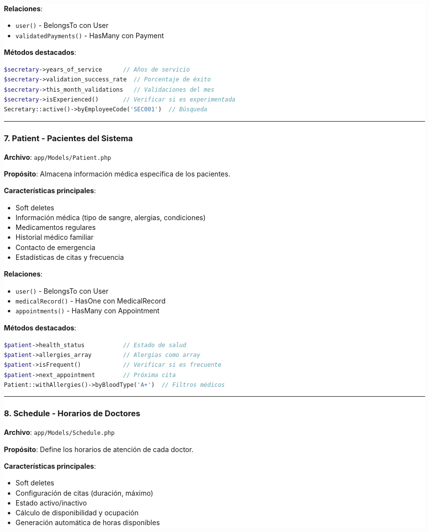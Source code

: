**Relaciones**:
- `user()` - BelongsTo con User
- `validatedPayments()` - HasMany con Payment

**Métodos destacados**:
```php
$secretary->years_of_service      // Años de servicio
$secretary->validation_success_rate  // Porcentaje de éxito
$secretary->this_month_validations   // Validaciones del mes
$secretary->isExperienced()       // Verificar si es experimentada
Secretary::active()->byEmployeeCode('SEC001')  // Búsqueda
```

---

### 7. **Patient** - Pacientes del Sistema
**Archivo**: `app/Models/Patient.php`

**Propósito**: Almacena información médica específica de los pacientes.

**Características principales**:
- Soft deletes
- Información médica (tipo de sangre, alergias, condiciones)
- Medicamentos regulares
- Historial médico familiar
- Contacto de emergencia
- Estadísticas de citas y frecuencia

**Relaciones**:
- `user()` - BelongsTo con User
- `medicalRecord()` - HasOne con MedicalRecord
- `appointments()` - HasMany con Appointment

**Métodos destacados**:
```php
$patient->health_status           // Estado de salud
$patient->allergies_array         // Alergias como array
$patient->isFrequent()            // Verificar si es frecuente
$patient->next_appointment        // Próxima cita
Patient::withAllergies()->byBloodType('A+')  // Filtros médicos
```

---

### 8. **Schedule** - Horarios de Doctores
**Archivo**: `app/Models/Schedule.php`

**Propósito**: Define los horarios de atención de cada doctor.

**Características principales**:
- Soft deletes
- Configuración de citas (duración, máximo)
- Estado activo/inactivo
- Cálculo de disponibilidad y ocupación
- Generación automática de horas disponibles

